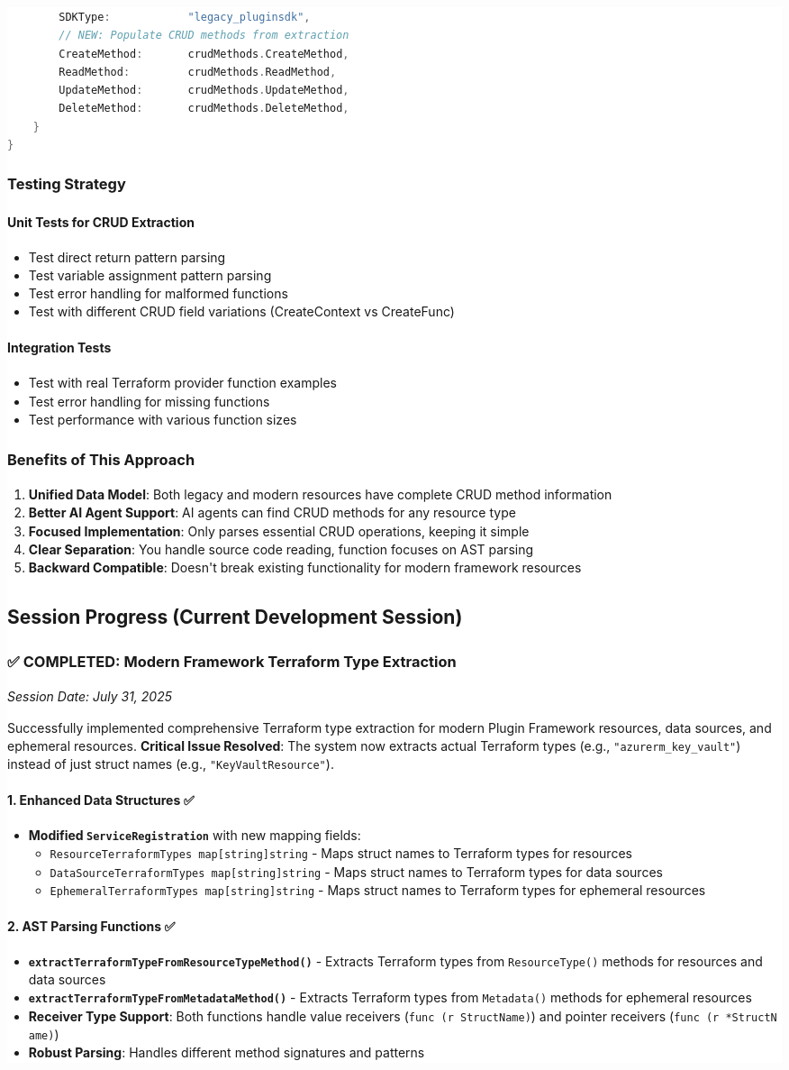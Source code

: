 ```go
        SDKType:            "legacy_pluginsdk",
        // NEW: Populate CRUD methods from extraction
        CreateMethod:       crudMethods.CreateMethod,
        ReadMethod:         crudMethods.ReadMethod,
        UpdateMethod:       crudMethods.UpdateMethod,
        DeleteMethod:       crudMethods.DeleteMethod,
    }
}
```

### Testing Strategy

#### Unit Tests for CRUD Extraction
- Test direct return pattern parsing
- Test variable assignment pattern parsing  
- Test error handling for malformed functions
- Test with different CRUD field variations (CreateContext vs CreateFunc)

#### Integration Tests
- Test with real Terraform provider function examples
- Test error handling for missing functions
- Test performance with various function sizes

### Benefits of This Approach
1. **Unified Data Model**: Both legacy and modern resources have complete CRUD method information
2. **Better AI Agent Support**: AI agents can find CRUD methods for any resource type
3. **Focused Implementation**: Only parses essential CRUD operations, keeping it simple
4. **Clear Separation**: You handle source code reading, function focuses on AST parsing
5. **Backward Compatible**: Doesn't break existing functionality for modern framework resources

## Session Progress (Current Development Session)

### ✅ **COMPLETED: Modern Framework Terraform Type Extraction** 
*Session Date: July 31, 2025*

Successfully implemented comprehensive Terraform type extraction for modern Plugin Framework resources, data sources, and ephemeral resources. **Critical Issue Resolved**: The system now extracts actual Terraform types (e.g., `"azurerm_key_vault"`) instead of just struct names (e.g., `"KeyVaultResource"`).

#### **1. Enhanced Data Structures** ✅
- **Modified `ServiceRegistration`** with new mapping fields:
  - `ResourceTerraformTypes map[string]string` - Maps struct names to Terraform types for resources
  - `DataSourceTerraformTypes map[string]string` - Maps struct names to Terraform types for data sources  
  - `EphemeralTerraformTypes map[string]string` - Maps struct names to Terraform types for ephemeral resources

#### **2. AST Parsing Functions** ✅
- **`extractTerraformTypeFromResourceTypeMethod()`** - Extracts Terraform types from `ResourceType()` methods for resources and data sources
- **`extractTerraformTypeFromMetadataMethod()`** - Extracts Terraform types from `Metadata()` methods for ephemeral resources
- **Receiver Type Support**: Both functions handle value receivers (`func (r StructName)`) and pointer receivers (`func (r *StructName)`)
- **Robust Parsing**: Handles different method signatures and patterns

